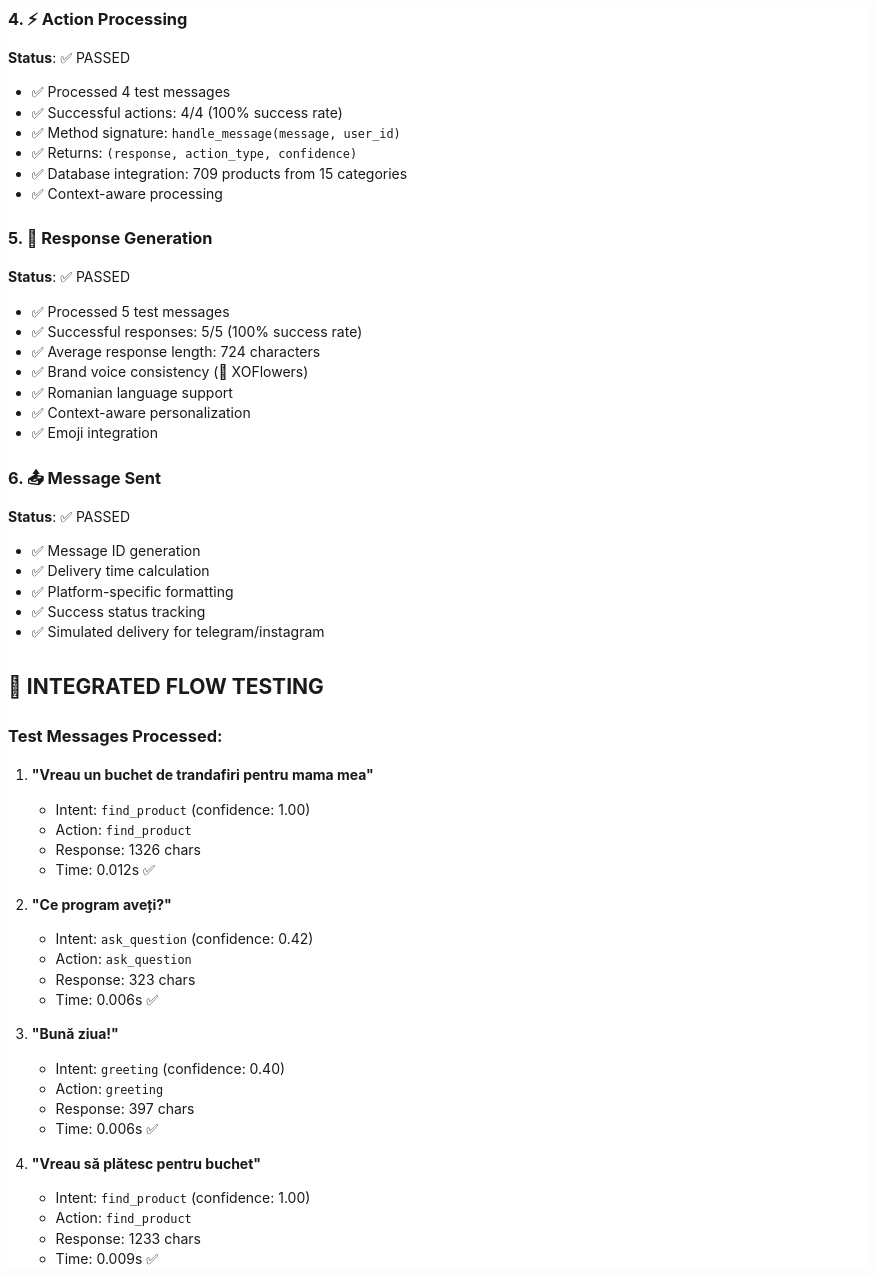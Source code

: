 ### **4. ⚡ Action Processing**
**Status**: ✅ PASSED
- ✅ Processed 4 test messages
- ✅ Successful actions: 4/4 (100% success rate)
- ✅ Method signature: `handle_message(message, user_id)`
- ✅ Returns: `(response, action_type, confidence)`
- ✅ Database integration: 709 products from 15 categories
- ✅ Context-aware processing

### **5. 🎨 Response Generation**
**Status**: ✅ PASSED
- ✅ Processed 5 test messages
- ✅ Successful responses: 5/5 (100% success rate)
- ✅ Average response length: 724 characters
- ✅ Brand voice consistency (🌸 XOFlowers)
- ✅ Romanian language support
- ✅ Context-aware personalization
- ✅ Emoji integration

### **6. 📤 Message Sent**
**Status**: ✅ PASSED
- ✅ Message ID generation
- ✅ Delivery time calculation
- ✅ Platform-specific formatting
- ✅ Success status tracking
- ✅ Simulated delivery for telegram/instagram

## 🔄 **INTEGRATED FLOW TESTING**

### **Test Messages Processed:**
1. **"Vreau un buchet de trandafiri pentru mama mea"**
   - Intent: `find_product` (confidence: 1.00)
   - Action: `find_product`
   - Response: 1326 chars
   - Time: 0.012s ✅

2. **"Ce program aveți?"**
   - Intent: `ask_question` (confidence: 0.42)
   - Action: `ask_question`
   - Response: 323 chars
   - Time: 0.006s ✅

3. **"Bună ziua!"**
   - Intent: `greeting` (confidence: 0.40)
   - Action: `greeting`
   - Response: 397 chars
   - Time: 0.006s ✅

4. **"Vreau să plătesc pentru buchet"**
   - Intent: `find_product` (confidence: 1.00)
   - Action: `find_product`
   - Response: 1233 chars
   - Time: 0.009s ✅
